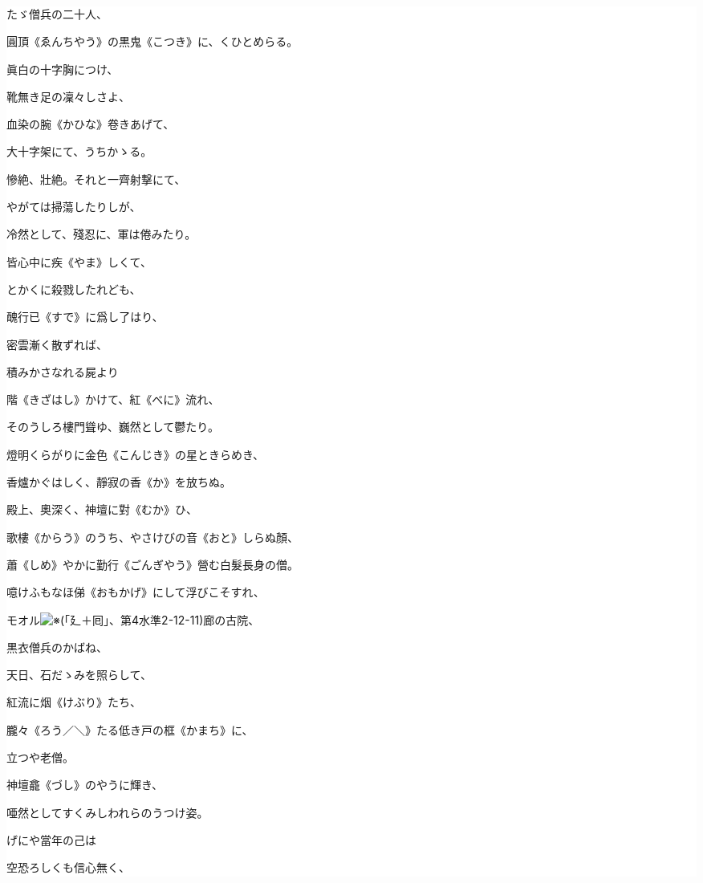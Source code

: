たゞ僧兵の二十人、

圓頂《ゑんちやう》の黒鬼《こつき》に、くひとめらる。

眞白の十字胸につけ、

靴無き足の凜々しさよ、

血染の腕《かひな》卷きあげて、

大十字架にて、うちかゝる。

慘絶、壯絶。それと一齊射撃にて、

やがては掃蕩したりしが、

冷然として、殘忍に、軍は倦みたり。

皆心中に疾《やま》しくて、

とかくに殺戮したれども、

醜行已《すで》に爲し了はり、

密雲漸く散ずれば、

積みかさなれる屍より

階《きざはし》かけて、紅《べに》流れ、

そのうしろ樓門聳ゆ、巍然として鬱たり。



燈明くらがりに金色《こんじき》の星ときらめき、

香爐かぐはしく、靜寂の香《か》を放ちぬ。

殿上、奧深く、神壇に對《むか》ひ、

歌樓《からう》のうち、やさけびの音《おと》しらぬ顏、

蕭《しめ》やかに勤行《ごんぎやう》營む白髮長身の僧。

噫けふもなほ俤《おもかげ》にして浮びこそすれ、

モオル![※(「廴＋囘」、第4水準2-12-11)](https://www.aozora.gr.jp/cards/000235/files/../../../gaiji/2-12/2-12-11.png)廊の古院、

黒衣僧兵のかばね、

天日、石だゝみを照らして、

紅流に烟《けぶり》たち、

朧々《ろう／＼》たる低き戸の框《かまち》に、

立つや老僧。

神壇龕《づし》のやうに輝き、

唖然としてすくみしわれらのうつけ姿。

げにや當年の己は

空恐ろしくも信心無く、
